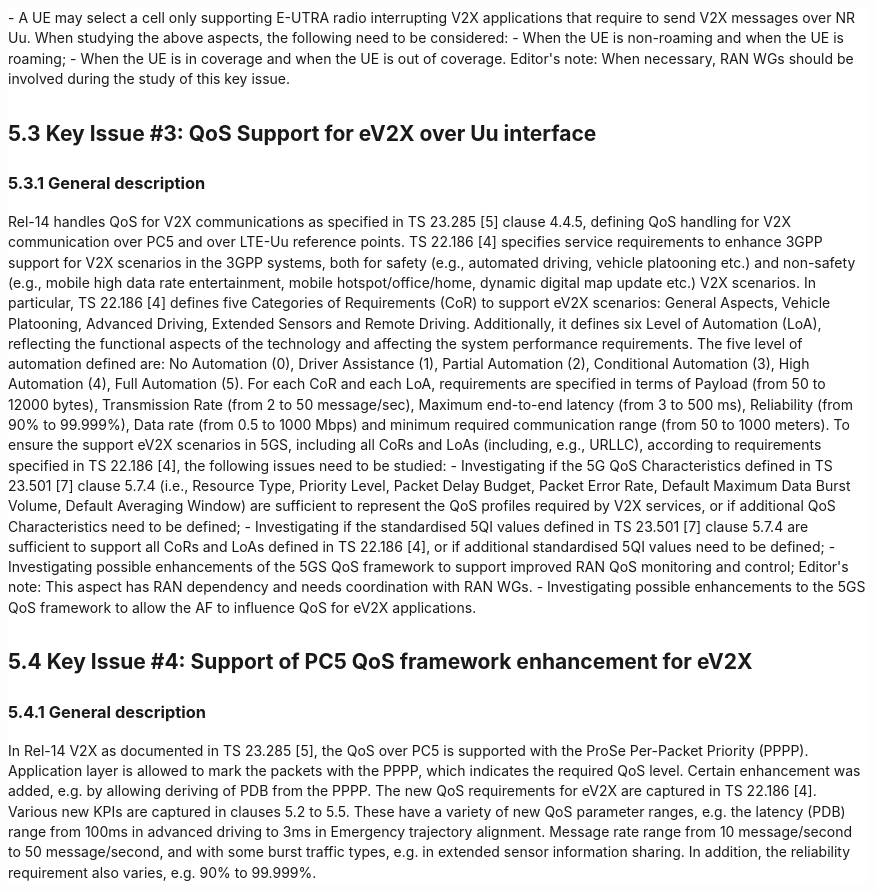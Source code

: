 \- A UE may select a cell only supporting E-UTRA radio interrupting V2X
applications that require to send V2X messages over NR Uu.
When studying the above aspects, the following need to be considered:
\- When the UE is non-roaming and when the UE is roaming;
\- When the UE is in coverage and when the UE is out of coverage.
Editor\'s note: When necessary, RAN WGs should be involved during the study of
this key issue.
## 5.3 Key Issue #3: QoS Support for eV2X over Uu interface
### 5.3.1 General description
Rel-14 handles QoS for V2X communications as specified in TS 23.285 [5] clause
4.4.5, defining QoS handling for V2X communication over PC5 and over LTE-Uu
reference points.
TS 22.186 [4] specifies service requirements to enhance 3GPP support for V2X
scenarios in the 3GPP systems, both for safety (e.g., automated driving,
vehicle platooning etc.) and non-safety (e.g., mobile high data rate
entertainment, mobile hotspot/office/home, dynamic digital map update etc.)
V2X scenarios.
In particular, TS 22.186 [4] defines five Categories of Requirements (CoR) to
support eV2X scenarios: General Aspects, Vehicle Platooning, Advanced Driving,
Extended Sensors and Remote Driving. Additionally, it defines six Level of
Automation (LoA), reflecting the functional aspects of the technology and
affecting the system performance requirements. The five level of automation
defined are: No Automation (0), Driver Assistance (1), Partial Automation (2),
Conditional Automation (3), High Automation (4), Full Automation (5). For each
CoR and each LoA, requirements are specified in terms of Payload (from 50 to
12000 bytes), Transmission Rate (from 2 to 50 message/sec), Maximum end-to-end
latency (from 3 to 500 ms), Reliability (from 90% to 99.999%), Data rate (from
0.5 to 1000 Mbps) and minimum required communication range (from 50 to 1000
meters).
To ensure the support eV2X scenarios in 5GS, including all CoRs and LoAs
(including, e.g., URLLC), according to requirements specified in TS 22.186
[4], the following issues need to be studied:
\- Investigating if the 5G QoS Characteristics defined in TS 23.501 [7] clause
5.7.4 (i.e., Resource Type, Priority Level, Packet Delay Budget, Packet Error
Rate, Default Maximum Data Burst Volume, Default Averaging Window) are
sufficient to represent the QoS profiles required by V2X services, or if
additional QoS Characteristics need to be defined;
\- Investigating if the standardised 5QI values defined in TS 23.501 [7]
clause 5.7.4 are sufficient to support all CoRs and LoAs defined in TS 22.186
[4], or if additional standardised 5QI values need to be defined;
\- Investigating possible enhancements of the 5GS QoS framework to support
improved RAN QoS monitoring and control;
Editor\'s note: This aspect has RAN dependency and needs coordination with RAN
WGs.
\- Investigating possible enhancements to the 5GS QoS framework to allow the
AF to influence QoS for eV2X applications.
## 5.4 Key Issue #4: Support of PC5 QoS framework enhancement for eV2X
### 5.4.1 General description
In Rel-14 V2X as documented in TS 23.285 [5], the QoS over PC5 is supported
with the ProSe Per-Packet Priority (PPPP). Application layer is allowed to
mark the packets with the PPPP, which indicates the required QoS level.
Certain enhancement was added, e.g. by allowing deriving of PDB from the PPPP.
The new QoS requirements for eV2X are captured in TS 22.186 [4]. Various new
KPIs are captured in clauses 5.2 to 5.5. These have a variety of new QoS
parameter ranges, e.g. the latency (PDB) range from 100ms in advanced driving
to 3ms in Emergency trajectory alignment. Message rate range from 10
message/second to 50 message/second, and with some burst traffic types, e.g.
in extended sensor information sharing. In addition, the reliability
requirement also varies, e.g. 90% to 99.999%.